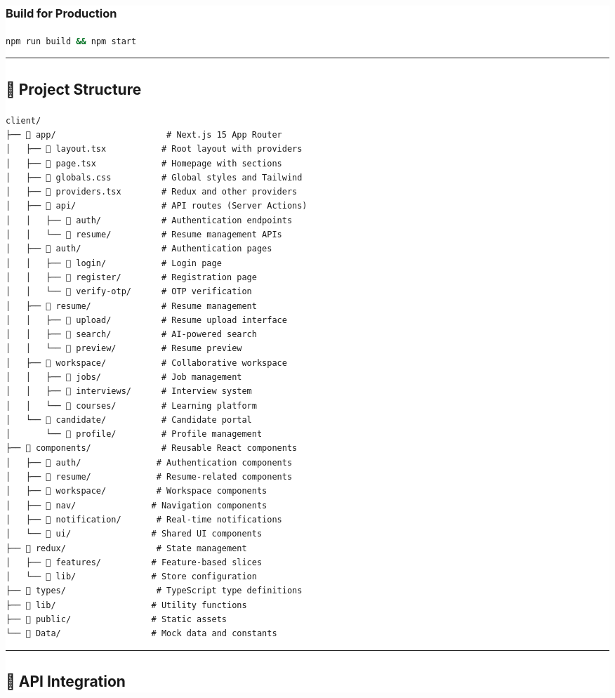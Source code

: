 ### **Build for Production**
```bash
npm run build && npm start
```

---

## 📁 Project Structure

```
client/
├── 📁 app/                      # Next.js 15 App Router
│   ├── 📄 layout.tsx           # Root layout with providers
│   ├── 📄 page.tsx             # Homepage with sections
│   ├── 📄 globals.css          # Global styles and Tailwind
│   ├── 📄 providers.tsx        # Redux and other providers
│   ├── 📁 api/                 # API routes (Server Actions)
│   │   ├── 📁 auth/            # Authentication endpoints
│   │   └── 📁 resume/          # Resume management APIs
│   ├── 📁 auth/                # Authentication pages
│   │   ├── 📄 login/           # Login page
│   │   ├── 📄 register/        # Registration page
│   │   └── 📄 verify-otp/      # OTP verification
│   ├── 📁 resume/              # Resume management
│   │   ├── 📄 upload/          # Resume upload interface
│   │   ├── 📄 search/          # AI-powered search
│   │   └── 📄 preview/         # Resume preview
│   ├── 📁 workspace/           # Collaborative workspace
│   │   ├── 📄 jobs/            # Job management
│   │   ├── 📄 interviews/      # Interview system
│   │   └── 📄 courses/         # Learning platform
│   └── 📁 candidate/           # Candidate portal
│       └── 📄 profile/         # Profile management
├── 📁 components/              # Reusable React components
│   ├── 📁 auth/               # Authentication components
│   ├── 📁 resume/             # Resume-related components
│   ├── 📁 workspace/          # Workspace components
│   ├── 📁 nav/               # Navigation components
│   ├── 📁 notification/       # Real-time notifications
│   └── 📁 ui/                # Shared UI components
├── 📁 redux/                  # State management
│   ├── 📁 features/          # Feature-based slices
│   └── 📁 lib/               # Store configuration
├── 📁 types/                  # TypeScript type definitions
├── 📁 lib/                   # Utility functions
├── 📁 public/                # Static assets
└── 📁 Data/                  # Mock data and constants
```

---

## 🔌 API Integration
